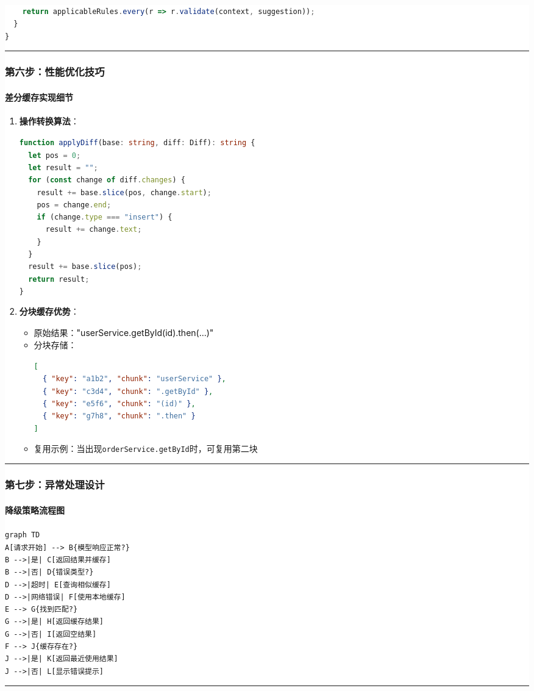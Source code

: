    ```typescript
       return applicableRules.every(r => r.validate(context, suggestion));
     }
   }
   ```

---

### **第六步：性能优化技巧**

#### **差分缓存实现细节**

1. **操作转换算法**：

   ```typescript
   function applyDiff(base: string, diff: Diff): string {
     let pos = 0;
     let result = "";
     for (const change of diff.changes) {
       result += base.slice(pos, change.start);
       pos = change.end;
       if (change.type === "insert") {
         result += change.text;
       }
     }
     result += base.slice(pos);
     return result;
   }
   ```

2. **分块缓存优势**：
   - 原始结果："userService.getById(id).then(...)"
   - 分块存储：
     ```json
     [
       { "key": "a1b2", "chunk": "userService" },
       { "key": "c3d4", "chunk": ".getById" },
       { "key": "e5f6", "chunk": "(id)" },
       { "key": "g7h8", "chunk": ".then" }
     ]
     ```
   - 复用示例：当出现`orderService.getById`时，可复用第二块

---

### **第七步：异常处理设计**

#### **降级策略流程图**

```mermaid
graph TD
A[请求开始] --> B{模型响应正常?}
B -->|是| C[返回结果并缓存]
B -->|否| D{错误类型?}
D -->|超时| E[查询相似缓存]
D -->|网络错误| F[使用本地缓存]
E --> G{找到匹配?}
G -->|是| H[返回缓存结果]
G -->|否| I[返回空结果]
F --> J{缓存存在?}
J -->|是| K[返回最近使用结果]
J -->|否| L[显示错误提示]
```

---